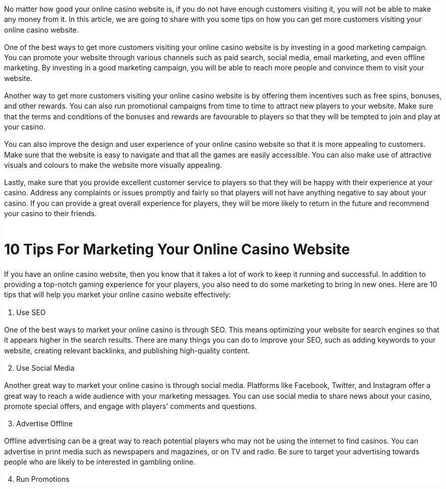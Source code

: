 No matter how good your online casino website is, if you do not have enough customers visiting it, you will not be able to make any money from it. In this article, we are going to share with you some tips on how you can get more customers visiting your online casino website. 

One of the best ways to get more customers visiting your online casino website is by investing in a good marketing campaign. You can promote your website through various channels such as paid search, social media, email marketing, and even offline marketing. By investing in a good marketing campaign, you will be able to reach more people and convince them to visit your website. 

Another way to get more customers visiting your online casino website is by offering them incentives such as free spins, bonuses, and other rewards. You can also run promotional campaigns from time to time to attract new players to your website. Make sure that the terms and conditions of the bonuses and rewards are favourable to players so that they will be tempted to join and play at your casino. 

You can also improve the design and user experience of your online casino website so that it is more appealing to customers. Make sure that the website is easy to navigate and that all the games are easily accessible. You can also make use of attractive visuals and colours to make the website more visually appealing. 

Lastly, make sure that you provide excellent customer service to players so that they will be happy with their experience at your casino. Address any complaints or issues promptly and fairly so that players will not have anything negative to say about your casino. If you can provide a great overall experience for players, they will be more likely to return in the future and recommend your casino to their friends.

#  10 Tips For Marketing Your Online Casino Website 

If you have an online casino website, then you know that it takes a lot of work to keep it running and successful. In addition to providing a top-notch gaming experience for your players, you also need to do some marketing to bring in new ones. Here are 10 tips that will help you market your online casino website effectively:

1. Use SEO

One of the best ways to market your online casino is through SEO. This means optimizing your website for search engines so that it appears higher in the search results. There are many things you can do to improve your SEO, such as adding keywords to your website, creating relevant backlinks, and publishing high-quality content.

2. Use Social Media

Another great way to market your online casino is through social media. Platforms like Facebook, Twitter, and Instagram offer a great way to reach a wide audience with your marketing messages. You can use social media to share news about your casino, promote special offers, and engage with players’ comments and questions.

3. Advertise Offline

Offline advertising can be a great way to reach potential players who may not be using the internet to find casinos. You can advertise in print media such as newspapers and magazines, or on TV and radio. Be sure to target your advertising towards people who are likely to be interested in gambling online.

4. Run Promotions
